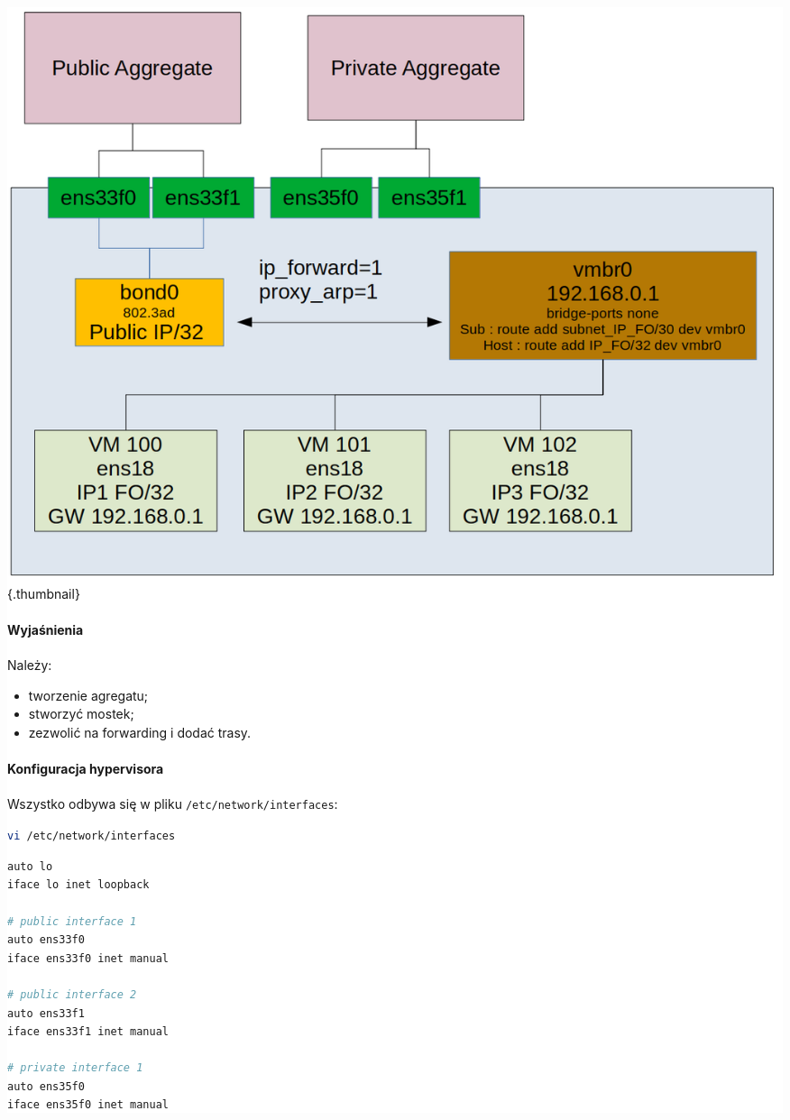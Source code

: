 ![schemat trasy](images/schema_route2022.png){.thumbnail}

#### Wyjaśnienia

Należy:

* tworzenie agregatu;
* stworzyć mostek;
* zezwolić na forwarding i dodać trasy.

#### Konfiguracja hypervisora

Wszystko odbywa się w pliku `/etc/network/interfaces`:

```bash
vi /etc/network/interfaces
```

```bash
auto lo
iface lo inet loopback

# public interface 1
auto ens33f0
iface ens33f0 inet manual

# public interface 2
auto ens33f1
iface ens33f1 inet manual

# private interface 1
auto ens35f0
iface ens35f0 inet manual

```